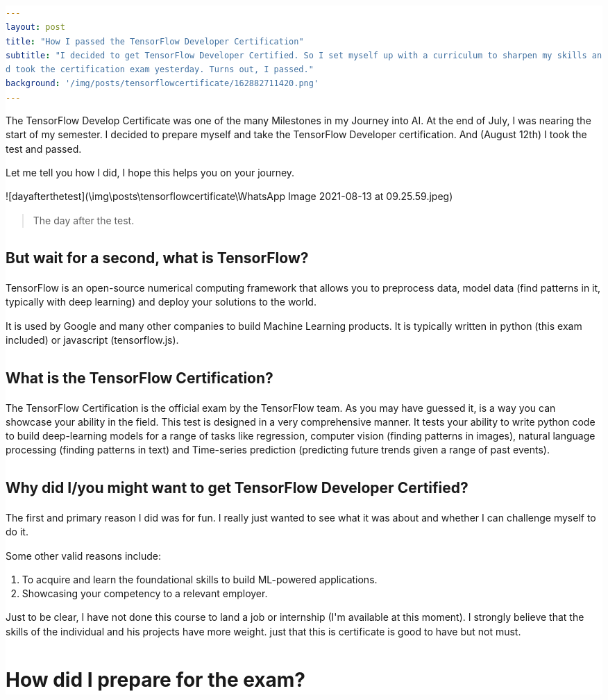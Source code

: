 ```yaml
---
layout: post
title: "How I passed the TensorFlow Developer Certification"
subtitle: "I decided to get TensorFlow Developer Certified. So I set myself up with a curriculum to sharpen my skills and took the certification exam yesterday. Turns out, I passed."
background: '/img/posts/tensorflowcertificate/162882711420.png'
---
```


The TensorFlow Develop Certificate was one of the many Milestones in my Journey into AI. At the end of July, I was nearing the start of my semester. I decided to prepare myself and take the TensorFlow Developer certification. And (August 12th) I took the test and passed.

Let me tell you how I did, I hope this helps you on your journey.

![dayafterthetest](\img\posts\tensorflowcertificate\WhatsApp Image 2021-08-13 at 09.25.59.jpeg)
> The day after the test.

## But wait for a second, what is TensorFlow?

TensorFlow is an open-source numerical computing framework that allows you to preprocess data, model data (find patterns in it, typically with deep learning) and deploy your solutions to the world.

It is used by Google and many other companies to build Machine Learning products. It is typically written in python (this exam included) or javascript (tensorflow.js).

## What is the TensorFlow Certification?

The TensorFlow Certification is the official exam by the TensorFlow team. As you may have guessed it, is a way you can showcase your ability in the field. This test is designed in a very comprehensive manner. It tests your ability to write python code to build deep-learning models for a range of tasks like regression, computer vision (finding patterns in images), natural language processing (finding patterns in text) and Time-series prediction (predicting future trends given a range of past events).

## Why did I/you might want to get TensorFlow Developer Certified?

The first and primary reason I did was for fun. I really just wanted to see what it was about and whether I can challenge myself to do it.

Some other valid reasons include:

1. To acquire and learn the foundational skills to build ML-powered applications.
2.  Showcasing your competency to a relevant employer.

Just to be clear, I have not done this course to land a job or internship (I'm available at this moment). I strongly believe that the skills of the individual and his projects have more weight. just that this is certificate is good to have but not must.

# How did I prepare for the exam?

